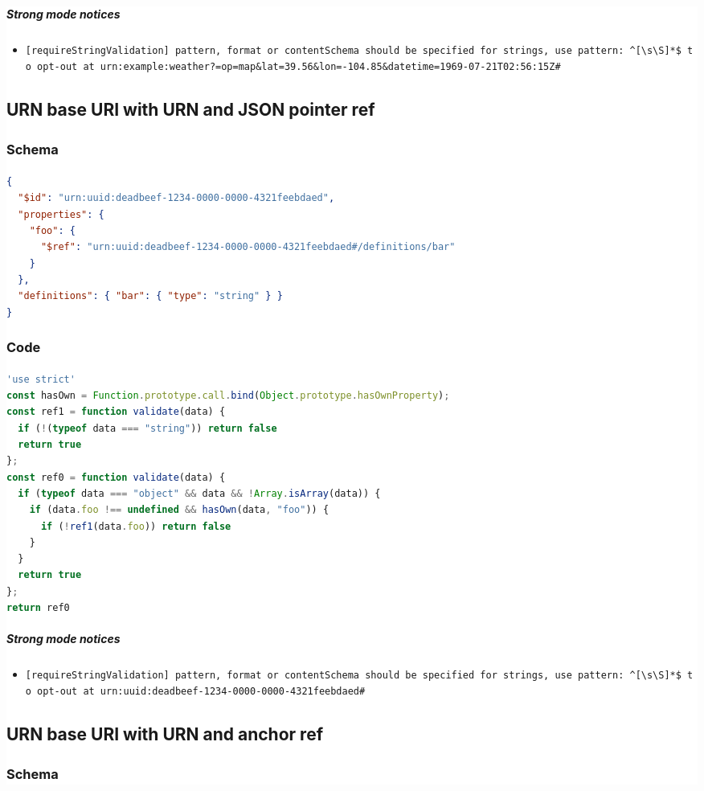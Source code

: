 ##### Strong mode notices

 * `[requireStringValidation] pattern, format or contentSchema should be specified for strings, use pattern: ^[\s\S]*$ to opt-out at urn:example:weather?=op=map&lat=39.56&lon=-104.85&datetime=1969-07-21T02:56:15Z#`


## URN base URI with URN and JSON pointer ref

### Schema

```json
{
  "$id": "urn:uuid:deadbeef-1234-0000-0000-4321feebdaed",
  "properties": {
    "foo": {
      "$ref": "urn:uuid:deadbeef-1234-0000-0000-4321feebdaed#/definitions/bar"
    }
  },
  "definitions": { "bar": { "type": "string" } }
}
```

### Code

```js
'use strict'
const hasOwn = Function.prototype.call.bind(Object.prototype.hasOwnProperty);
const ref1 = function validate(data) {
  if (!(typeof data === "string")) return false
  return true
};
const ref0 = function validate(data) {
  if (typeof data === "object" && data && !Array.isArray(data)) {
    if (data.foo !== undefined && hasOwn(data, "foo")) {
      if (!ref1(data.foo)) return false
    }
  }
  return true
};
return ref0
```

##### Strong mode notices

 * `[requireStringValidation] pattern, format or contentSchema should be specified for strings, use pattern: ^[\s\S]*$ to opt-out at urn:uuid:deadbeef-1234-0000-0000-4321feebdaed#`


## URN base URI with URN and anchor ref

### Schema
